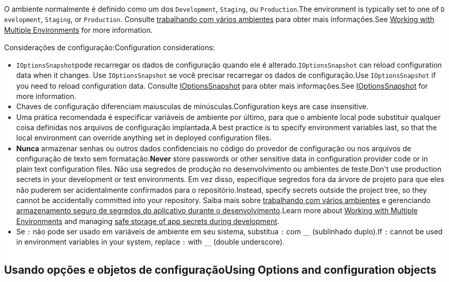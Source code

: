 <span data-ttu-id="1bdbd-142">O ambiente normalmente é definido como um dos `Development`, `Staging`, ou `Production`.</span><span class="sxs-lookup"><span data-stu-id="1bdbd-142">The environment is typically set to one of `Development`, `Staging`, or `Production`.</span></span> <span data-ttu-id="1bdbd-143">Consulte [trabalhando com vários ambientes](environments.md) para obter mais informações.</span><span class="sxs-lookup"><span data-stu-id="1bdbd-143">See [Working with Multiple Environments](environments.md) for more information.</span></span>

<span data-ttu-id="1bdbd-144">Considerações de configuração:</span><span class="sxs-lookup"><span data-stu-id="1bdbd-144">Configuration considerations:</span></span>

* <span data-ttu-id="1bdbd-145">`IOptionsSnapshot`pode recarregar os dados de configuração quando ele é alterado.</span><span class="sxs-lookup"><span data-stu-id="1bdbd-145">`IOptionsSnapshot` can reload configuration data when it changes.</span></span> <span data-ttu-id="1bdbd-146">Use `IOptionsSnapshot` se você precisar recarregar os dados de configuração.</span><span class="sxs-lookup"><span data-stu-id="1bdbd-146">Use `IOptionsSnapshot` if you need to reload configuration data.</span></span>  <span data-ttu-id="1bdbd-147">Consulte [IOptionsSnapshot](#ioptionssnapshot) para obter mais informações.</span><span class="sxs-lookup"><span data-stu-id="1bdbd-147">See [IOptionsSnapshot](#ioptionssnapshot) for more information.</span></span>
* <span data-ttu-id="1bdbd-148">Chaves de configuração diferenciam maiusculas de minúsculas.</span><span class="sxs-lookup"><span data-stu-id="1bdbd-148">Configuration keys are case insensitive.</span></span>
* <span data-ttu-id="1bdbd-149">Uma prática recomendada é especificar variáveis de ambiente por último, para que o ambiente local pode substituir qualquer coisa definidas nos arquivos de configuração implantada.</span><span class="sxs-lookup"><span data-stu-id="1bdbd-149">A best practice is to specify environment variables last, so that the local environment can override anything set in deployed configuration files.</span></span>
* <span data-ttu-id="1bdbd-150">**Nunca** armazenar senhas ou outros dados confidenciais no código do provedor de configuração ou nos arquivos de configuração de texto sem formatação.</span><span class="sxs-lookup"><span data-stu-id="1bdbd-150">**Never** store passwords or other sensitive data in configuration provider code or in plain text configuration files.</span></span> <span data-ttu-id="1bdbd-151">Não usa segredos de produção no desenvolvimento ou ambientes de teste.</span><span class="sxs-lookup"><span data-stu-id="1bdbd-151">Don't use production secrets in your development or test environments.</span></span> <span data-ttu-id="1bdbd-152">Em vez disso, especifique segredos fora da árvore de projeto para que eles não puderem ser acidentalmente confirmados para o repositório.</span><span class="sxs-lookup"><span data-stu-id="1bdbd-152">Instead, specify secrets outside the project tree, so they cannot be accidentally committed into your repository.</span></span> <span data-ttu-id="1bdbd-153">Saiba mais sobre [trabalhando com vários ambientes](environments.md) e gerenciando [armazenamento seguro de segredos do aplicativo durante o desenvolvimento](../security/app-secrets.md).</span><span class="sxs-lookup"><span data-stu-id="1bdbd-153">Learn more about [Working with Multiple Environments](environments.md) and managing [safe storage of app secrets during development](../security/app-secrets.md).</span></span>
* <span data-ttu-id="1bdbd-154">Se `:` não pode ser usado em variáveis de ambiente em seu sistema, substitua `:` com `__` (sublinhado duplo).</span><span class="sxs-lookup"><span data-stu-id="1bdbd-154">If `:` cannot be used in environment variables in your system,  replace `:`  with `__` (double underscore).</span></span>

<a name="options-config-objects"></a>

## <a name="using-options-and-configuration-objects"></a><span data-ttu-id="1bdbd-155">Usando opções e objetos de configuração</span><span class="sxs-lookup"><span data-stu-id="1bdbd-155">Using Options and configuration objects</span></span>
